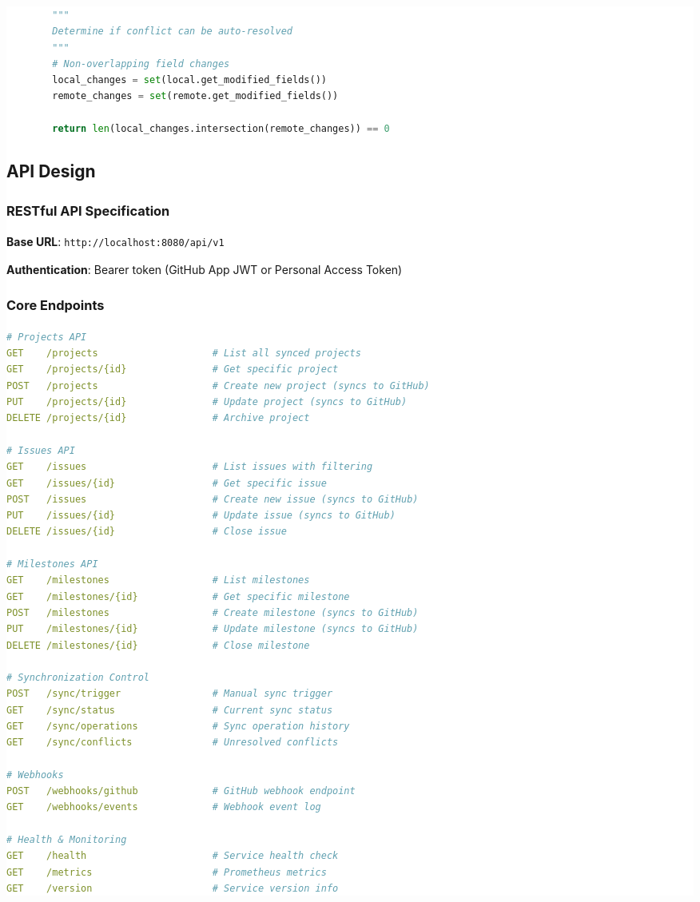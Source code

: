 ```python
        """
        Determine if conflict can be auto-resolved
        """
        # Non-overlapping field changes
        local_changes = set(local.get_modified_fields())
        remote_changes = set(remote.get_modified_fields())
        
        return len(local_changes.intersection(remote_changes)) == 0
```

## API Design

### RESTful API Specification

**Base URL**: `http://localhost:8080/api/v1`

**Authentication**: Bearer token (GitHub App JWT or Personal Access Token)

### Core Endpoints

```yaml
# Projects API
GET    /projects                    # List all synced projects
GET    /projects/{id}               # Get specific project
POST   /projects                    # Create new project (syncs to GitHub)
PUT    /projects/{id}               # Update project (syncs to GitHub)  
DELETE /projects/{id}               # Archive project

# Issues API
GET    /issues                      # List issues with filtering
GET    /issues/{id}                 # Get specific issue
POST   /issues                      # Create new issue (syncs to GitHub)
PUT    /issues/{id}                 # Update issue (syncs to GitHub)
DELETE /issues/{id}                 # Close issue

# Milestones API  
GET    /milestones                  # List milestones
GET    /milestones/{id}             # Get specific milestone
POST   /milestones                  # Create milestone (syncs to GitHub)
PUT    /milestones/{id}             # Update milestone (syncs to GitHub)
DELETE /milestones/{id}             # Close milestone

# Synchronization Control
POST   /sync/trigger                # Manual sync trigger
GET    /sync/status                 # Current sync status
GET    /sync/operations             # Sync operation history
GET    /sync/conflicts              # Unresolved conflicts

# Webhooks
POST   /webhooks/github             # GitHub webhook endpoint
GET    /webhooks/events             # Webhook event log

# Health & Monitoring
GET    /health                      # Service health check
GET    /metrics                     # Prometheus metrics
GET    /version                     # Service version info
```
